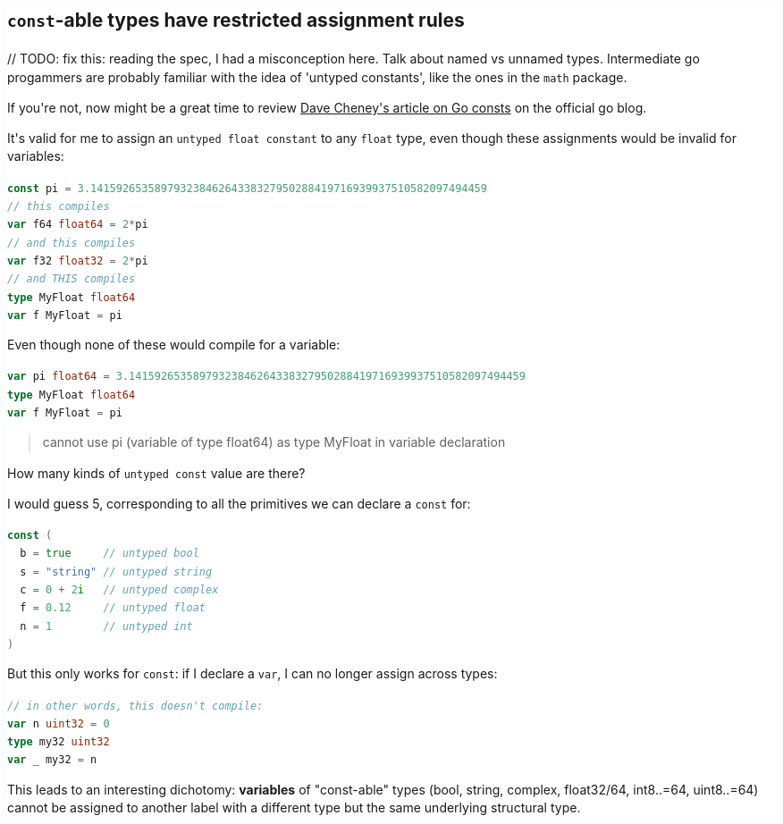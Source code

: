 ## `const`-able types have restricted assignment rules

// TODO: fix this: reading the spec, I had a misconception here. Talk about named vs unnamed types.
Intermediate go progammers are probably familiar with the idea of 'untyped constants', like the ones in the `math` package.

If you're not, now might be a great time to review [Dave Cheney's article on Go consts](https://go.dev/blog/constants) on the official go blog.

It's valid for me to assign an `untyped float constant` to any `float` type, even though these assignments would be invalid for variables:

```go
const pi = 3.14159265358979323846264338327950288419716939937510582097494459
// this compiles
var f64 float64 = 2*pi
// and this compiles
var f32 float32 = 2*pi
// and THIS compiles
type MyFloat float64
var f MyFloat = pi
```

Even though none of these would compile for a variable:

```go
var pi float64 = 3.14159265358979323846264338327950288419716939937510582097494459
type MyFloat float64
var f MyFloat = pi
```

> cannot use pi (variable of type float64) as type MyFloat in variable declaration

How many kinds of `untyped const` value are there?

I would guess 5, corresponding to all the primitives we can declare a `const` for:

```go
const (
  b = true     // untyped bool
  s = "string" // untyped string
  c = 0 + 2i   // untyped complex
  f = 0.12     // untyped float
  n = 1        // untyped int
)
```

But this only works for `const`: if I declare a `var`, I can no longer assign across types:

```go
// in other words, this doesn't compile:
var n uint32 = 0
type my32 uint32
var _ my32 = n
```

This leads to an interesting dichotomy:
**variables** of "const-able" types (bool, string, complex, float32/64, int8..=64, uint8..=64) cannot be assigned to another label with a different type but the same underlying structural type.
